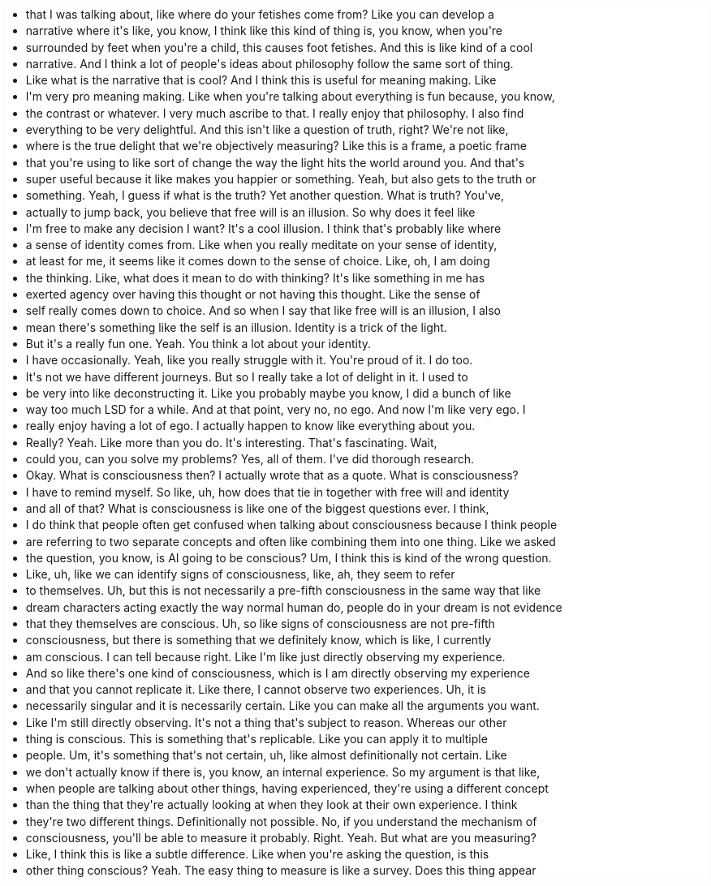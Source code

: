 *  that I was talking about, like where do your fetishes come from? Like you can develop a
*  narrative where it's like, you know, I think like this kind of thing is, you know, when you're
*  surrounded by feet when you're a child, this causes foot fetishes. And this is like kind of a cool
*  narrative. And I think a lot of people's ideas about philosophy follow the same sort of thing.
*  Like what is the narrative that is cool? And I think this is useful for meaning making. Like
*  I'm very pro meaning making. Like when you're talking about everything is fun because, you know,
*  the contrast or whatever. I very much ascribe to that. I really enjoy that philosophy. I also find
*  everything to be very delightful. And this isn't like a question of truth, right? We're not like,
*  where is the true delight that we're objectively measuring? Like this is a frame, a poetic frame
*  that you're using to like sort of change the way the light hits the world around you. And that's
*  super useful because it like makes you happier or something. Yeah, but also gets to the truth or
*  something. Yeah, I guess if what is the truth? Yet another question. What is truth? You've,
*  actually to jump back, you believe that free will is an illusion. So why does it feel like
*  I'm free to make any decision I want? It's a cool illusion. I think that's probably like where
*  a sense of identity comes from. Like when you really meditate on your sense of identity,
*  at least for me, it seems like it comes down to the sense of choice. Like, oh, I am doing
*  the thinking. Like, what does it mean to do with thinking? It's like something in me has
*  exerted agency over having this thought or not having this thought. Like the sense of
*  self really comes down to choice. And so when I say that like free will is an illusion, I also
*  mean there's something like the self is an illusion. Identity is a trick of the light.
*  But it's a really fun one. Yeah. You think a lot about your identity.
*  I have occasionally. Yeah, like you really struggle with it. You're proud of it. I do too.
*  It's not we have different journeys. But so I really take a lot of delight in it. I used to
*  be very into like deconstructing it. Like you probably maybe you know, I did a bunch of like
*  way too much LSD for a while. And at that point, very no, no ego. And now I'm like very ego. I
*  really enjoy having a lot of ego. I actually happen to know like everything about you.
*  Really? Yeah. Like more than you do. It's interesting. That's fascinating. Wait,
*  could you, can you solve my problems? Yes, all of them. I've did thorough research.
*  Okay. What is consciousness then? I actually wrote that as a quote. What is consciousness?
*  I have to remind myself. So like, uh, how does that tie in together with free will and identity
*  and all of that? What is consciousness is like one of the biggest questions ever. I think,
*  I do think that people often get confused when talking about consciousness because I think people
*  are referring to two separate concepts and often like combining them into one thing. Like we asked
*  the question, you know, is AI going to be conscious? Um, I think this is kind of the wrong question.
*  Like, uh, like we can identify signs of consciousness, like, ah, they seem to refer
*  to themselves. Uh, but this is not necessarily a pre-fifth consciousness in the same way that like
*  dream characters acting exactly the way normal human do, people do in your dream is not evidence
*  that they themselves are conscious. Uh, so like signs of consciousness are not pre-fifth
*  consciousness, but there is something that we definitely know, which is like, I currently
*  am conscious. I can tell because right. Like I'm like just directly observing my experience.
*  And so like there's one kind of consciousness, which is I am directly observing my experience
*  and that you cannot replicate it. Like there, I cannot observe two experiences. Uh, it is
*  necessarily singular and it is necessarily certain. Like you can make all the arguments you want.
*  Like I'm still directly observing. It's not a thing that's subject to reason. Whereas our other
*  thing is conscious. This is something that's replicable. Like you can apply it to multiple
*  people. Um, it's something that's not certain, uh, like almost definitionally not certain. Like
*  we don't actually know if there is, you know, an internal experience. So my argument is that like,
*  when people are talking about other things, having experienced, they're using a different concept
*  than the thing that they're actually looking at when they look at their own experience. I think
*  they're two different things. Definitionally not possible. No, if you understand the mechanism of
*  consciousness, you'll be able to measure it probably. Right. Yeah. But what are you measuring?
*  Like, I think this is like a subtle difference. Like when you're asking the question, is this
*  other thing conscious? Yeah. The easy thing to measure is like a survey. Does this thing appear